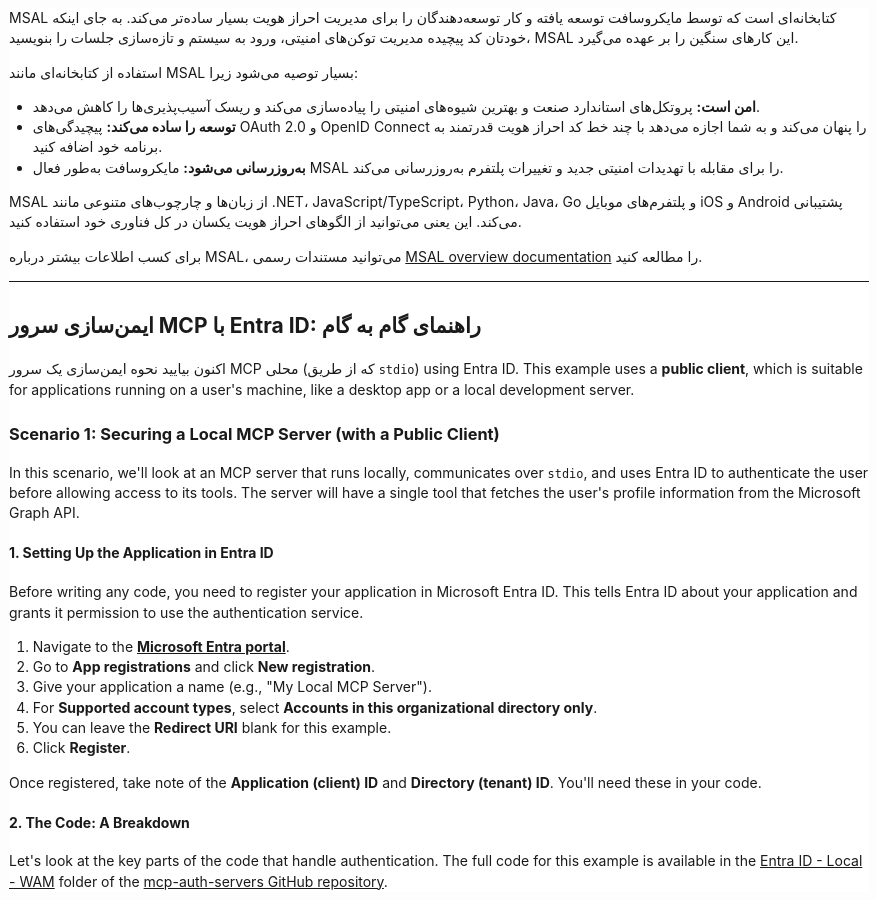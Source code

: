 MSAL کتابخانه‌ای است که توسط مایکروسافت توسعه یافته و کار توسعه‌دهندگان را برای مدیریت احراز هویت بسیار ساده‌تر می‌کند. به جای اینکه خودتان کد پیچیده مدیریت توکن‌های امنیتی، ورود به سیستم و تازه‌سازی جلسات را بنویسید، MSAL این کارهای سنگین را بر عهده می‌گیرد.

استفاده از کتابخانه‌ای مانند MSAL بسیار توصیه می‌شود زیرا:

- **امن است:** پروتکل‌های استاندارد صنعت و بهترین شیوه‌های امنیتی را پیاده‌سازی می‌کند و ریسک آسیب‌پذیری‌ها را کاهش می‌دهد.  
- **توسعه را ساده می‌کند:** پیچیدگی‌های OAuth 2.0 و OpenID Connect را پنهان می‌کند و به شما اجازه می‌دهد با چند خط کد احراز هویت قدرتمند به برنامه خود اضافه کنید.  
- **به‌روزرسانی می‌شود:** مایکروسافت به‌طور فعال MSAL را برای مقابله با تهدیدات امنیتی جدید و تغییرات پلتفرم به‌روزرسانی می‌کند.

MSAL از زبان‌ها و چارچوب‌های متنوعی مانند .NET، JavaScript/TypeScript، Python، Java، Go و پلتفرم‌های موبایل iOS و Android پشتیبانی می‌کند. این یعنی می‌توانید از الگوهای احراز هویت یکسان در کل فناوری خود استفاده کنید.

برای کسب اطلاعات بیشتر درباره MSAL، می‌توانید مستندات رسمی [MSAL overview documentation](https://learn.microsoft.com/entra/identity-platform/msal-overview) را مطالعه کنید.

---

## ایمن‌سازی سرور MCP با Entra ID: راهنمای گام به گام  

اکنون بیایید نحوه ایمن‌سازی یک سرور MCP محلی (که از طریق `stdio`) using Entra ID. This example uses a **public client**, which is suitable for applications running on a user's machine, like a desktop app or a local development server.

### Scenario 1: Securing a Local MCP Server (with a Public Client)

In this scenario, we'll look at an MCP server that runs locally, communicates over `stdio`, and uses Entra ID to authenticate the user before allowing access to its tools. The server will have a single tool that fetches the user's profile information from the Microsoft Graph API.

#### 1. Setting Up the Application in Entra ID

Before writing any code, you need to register your application in Microsoft Entra ID. This tells Entra ID about your application and grants it permission to use the authentication service.

1. Navigate to the **[Microsoft Entra portal](https://entra.microsoft.com/)**.
2. Go to **App registrations** and click **New registration**.
3. Give your application a name (e.g., "My Local MCP Server").
4. For **Supported account types**, select **Accounts in this organizational directory only**.
5. You can leave the **Redirect URI** blank for this example.
6. Click **Register**.

Once registered, take note of the **Application (client) ID** and **Directory (tenant) ID**. You'll need these in your code.

#### 2. The Code: A Breakdown

Let's look at the key parts of the code that handle authentication. The full code for this example is available in the [Entra ID - Local - WAM](https://github.com/Azure-Samples/mcp-auth-servers/tree/main/src/entra-id-local-wam) folder of the [mcp-auth-servers GitHub repository](https://github.com/Azure-Samples/mcp-auth-servers).
